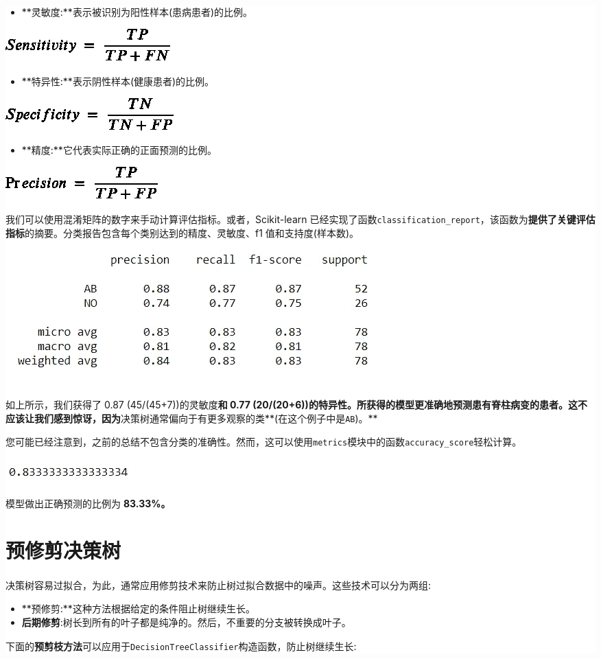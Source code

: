 *   **灵敏度:**表示被识别为阳性样本(患病患者)的比例。

![](img/67a236160ae8956602e1aa904f92d504.png)

*   **特异性:**表示阴性样本(健康患者)的比例。

![](img/649299518b639ace12546446fbb56104.png)

*   **精度:**它代表实际正确的正面预测的比例。

![](img/5da3050919c12e9731805a044a2c06bc.png)

我们可以使用混淆矩阵的数字来手动计算评估指标。或者，Scikit-learn 已经实现了函数`classification_report`，该函数为**提供了关键评估指标**的摘要。分类报告包含每个类别达到的精度、灵敏度、f1 值和支持度(样本数)。

![](img/d87cfb0d0ee38321d9a81eb12b9fd522.png)

如上所示，我们获得了 0.87 (45/(45+7))的灵敏度**和 0.77 (20/(20+6))的特异性。所获得的模型更准确地预测患有脊柱病变的患者。这不应该让我们感到惊讶，因为**决策树通常偏向于有更多观察的类**(在这个例子中是`AB`)。**

您可能已经注意到，之前的总结不包含分类的准确性。然而，这可以使用`metrics`模块中的函数`accuracy_score`轻松计算。

![](img/7b8b66eecd9b11b65d98d1d6cf8d81d4.png)

模型做出正确预测的比例为 **83.33%。**

# 预修剪决策树

决策树容易过拟合，为此，通常应用修剪技术来防止树过拟合数据中的噪声。这些技术可以分为两组:

*   **预修剪:**这种方法根据给定的条件阻止树继续生长。
*   **后期修剪**:树长到所有的叶子都是纯净的。然后，不重要的分支被转换成叶子。

下面的**预剪枝方法**可以应用于`DecisionTreeClassifier`构造函数，防止树继续生长:
